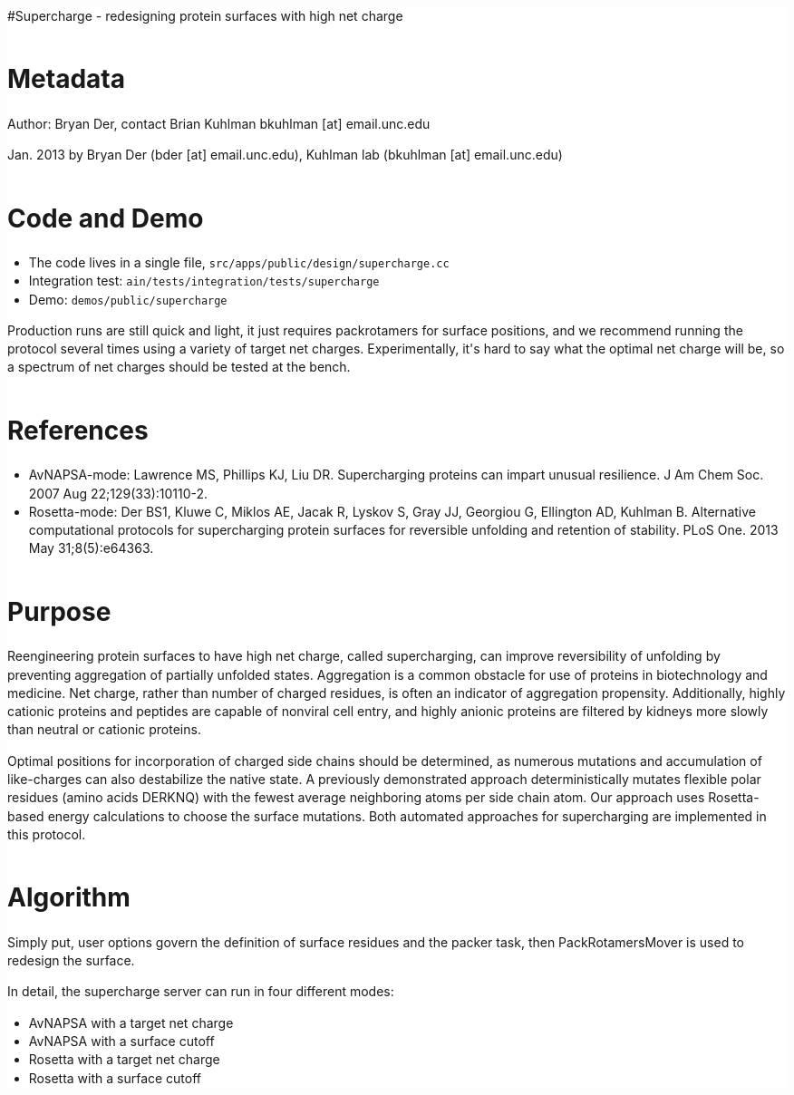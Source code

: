 #Supercharge - redesigning protein surfaces with high net charge

Metadata
========

Author: Bryan Der, contact Brian Kuhlman bkuhlman [at] email.unc.edu

Jan. 2013 by Bryan Der (bder [at] email.unc.edu), Kuhlman lab (bkuhlman [at] email.unc.edu)

Code and Demo
=============

- The code lives in a single file, `src/apps/public/design/supercharge.cc`   
- Integration test: `ain/tests/integration/tests/supercharge`  
- Demo: `demos/public/supercharge`  

Production runs are still quick and light, it just requires packrotamers for surface positions, and we recommend running the protocol several times using a variety of target net charges. Experimentally, it's hard to say what the optimal net charge will be, so a spectrum of net charges should be tested at the bench.

References
==========

* AvNAPSA-mode: Lawrence MS, Phillips KJ, Liu DR. Supercharging proteins can impart unusual resilience. J Am Chem Soc. 2007 Aug 22;129(33):10110-2. 
* Rosetta-mode: Der BS1, Kluwe C, Miklos AE, Jacak R, Lyskov S, Gray JJ, Georgiou G, Ellington AD, Kuhlman B. Alternative computational protocols for supercharging protein surfaces for reversible unfolding and retention of stability. PLoS One. 2013 May 31;8(5):e64363.

Purpose
===========================================

Reengineering protein surfaces to have high net charge, called supercharging, can improve reversibility of unfolding by preventing aggregation of partially unfolded states. Aggregation is a common obstacle for use of proteins in biotechnology and medicine. Net charge, rather than number of charged residues, is often an indicator of aggregation propensity. Additionally, highly cationic proteins and peptides are capable of nonviral cell entry, and highly anionic proteins are filtered by kidneys more slowly than neutral or cationic proteins.

Optimal positions for incorporation of charged side chains should be determined, as numerous mutations and accumulation of like-charges can also destabilize the native state. A previously demonstrated approach deterministically mutates flexible polar residues (amino acids DERKNQ) with the fewest average neighboring atoms per side chain atom. Our approach uses Rosetta-based energy calculations to choose the surface mutations. Both automated approaches for supercharging are implemented in this protocol.

Algorithm
=========

Simply put, user options govern the definition of surface residues and the packer task, then PackRotamersMover is used to redesign the surface.

In detail, the supercharge server can run in four different modes:
- AvNAPSA with a target net charge
- AvNAPSA with a surface cutoff
- Rosetta with a target net charge
- Rosetta with a surface cutoff
